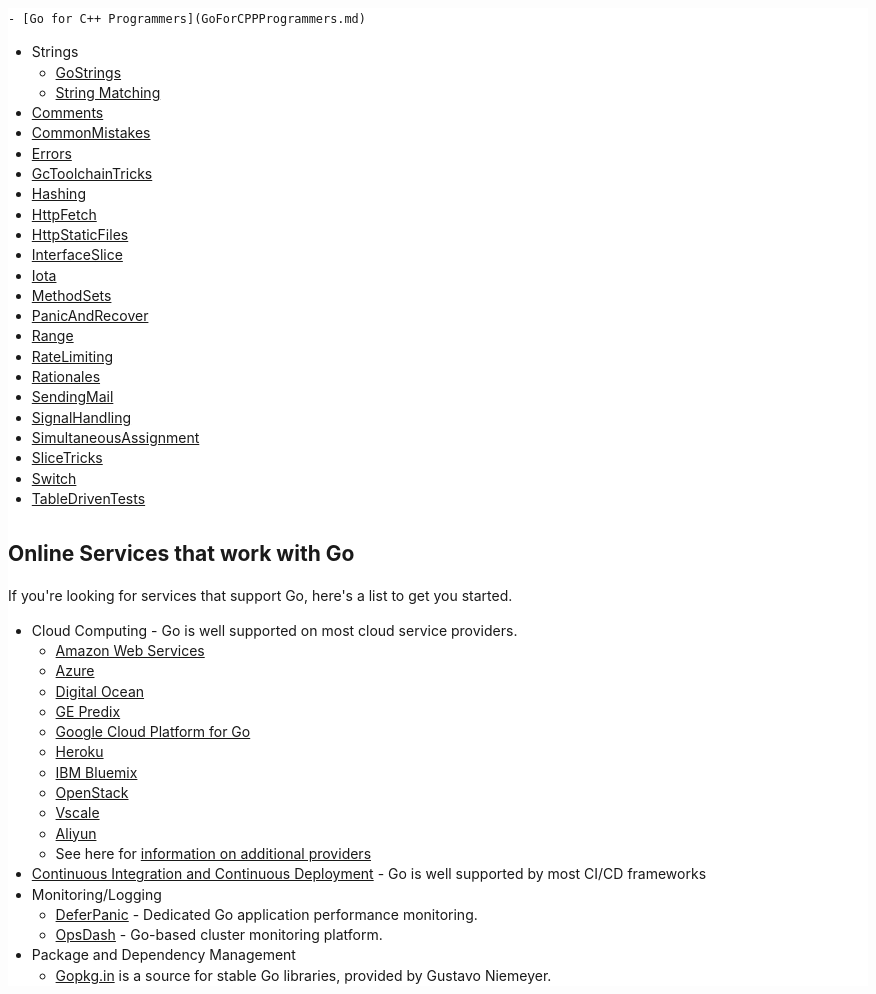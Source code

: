    - [Go for C++ Programmers](GoForCPPProgrammers.md)
  - Strings
    - [GoStrings](GoStrings.md)
    - [String Matching](http://blog.gopheracademy.com/advent-2014/string-matching/)
  - [Comments](Comments.md)
  - [CommonMistakes](CommonMistakes.md)
  - [Errors](Errors.md)
  - [GcToolchainTricks](GcToolchainTricks.md)
  - [Hashing](Hashing.md)
  - [HttpFetch](HttpFetch.md)
  - [HttpStaticFiles](HttpStaticFiles.md)
  - [InterfaceSlice](InterfaceSlice.md)
  - [Iota](Iota.md)
  - [MethodSets](MethodSets.md)
  - [PanicAndRecover](PanicAndRecover.md)
  - [Range](Range.md)
  - [RateLimiting](RateLimiting.md)
  - [Rationales](Rationales.md)
  - [SendingMail](SendingMail.md)
  - [SignalHandling](SignalHandling.md)
  - [SimultaneousAssignment](SimultaneousAssignment.md)
  - [SliceTricks](SliceTricks.md)
  - [Switch](Switch.md)
  - [TableDrivenTests](TableDrivenTests.md)


## Online Services that work with Go

If you're looking for services that support Go, here's a list to get you started.

  - Cloud Computing - Go is well supported on most cloud service providers.
    - [Amazon Web Services](https://github.com/aws/aws-sdk-go)
    - [Azure](https://github.com/Azure/azure-sdk-for-go)
    - [Digital Ocean](https://github.com/digitalocean/godo)
    - [GE Predix](https://github.com/geaviation/goboot-starter)
    - [Google Cloud Platform for Go](https://cloud.google.com/go)
    - [Heroku](https://github.com/heroku/heroku-buildpack-go)
    - [IBM Bluemix](https://developer.ibm.com/bluemix/2015/10/28/getting-started-with-golang-on-bluemix/)
    - [OpenStack](https://github.com/openstack/golang-client)
    - [Vscale](https://github.com/vscale/go-vscale)
    - [Aliyun](https://github.com/aliyun/alibaba-cloud-sdk-go)
    - See here for [information on additional providers](ProviderIntegration.md)
  - [Continuous Integration and Continuous Deployment](HostedContinuousIntegration.md) - Go is well supported by most CI/CD frameworks
  - Monitoring/Logging
    - [DeferPanic](http://deferpanic.com) - Dedicated Go application performance monitoring.
    - [OpsDash](https://www.opsdash.com/) - Go-based cluster monitoring platform.
  - Package and Dependency Management
    - [Gopkg.in](http://labix.org/gopkg.in) is a source for stable Go libraries, provided by Gustavo Niemeyer.
